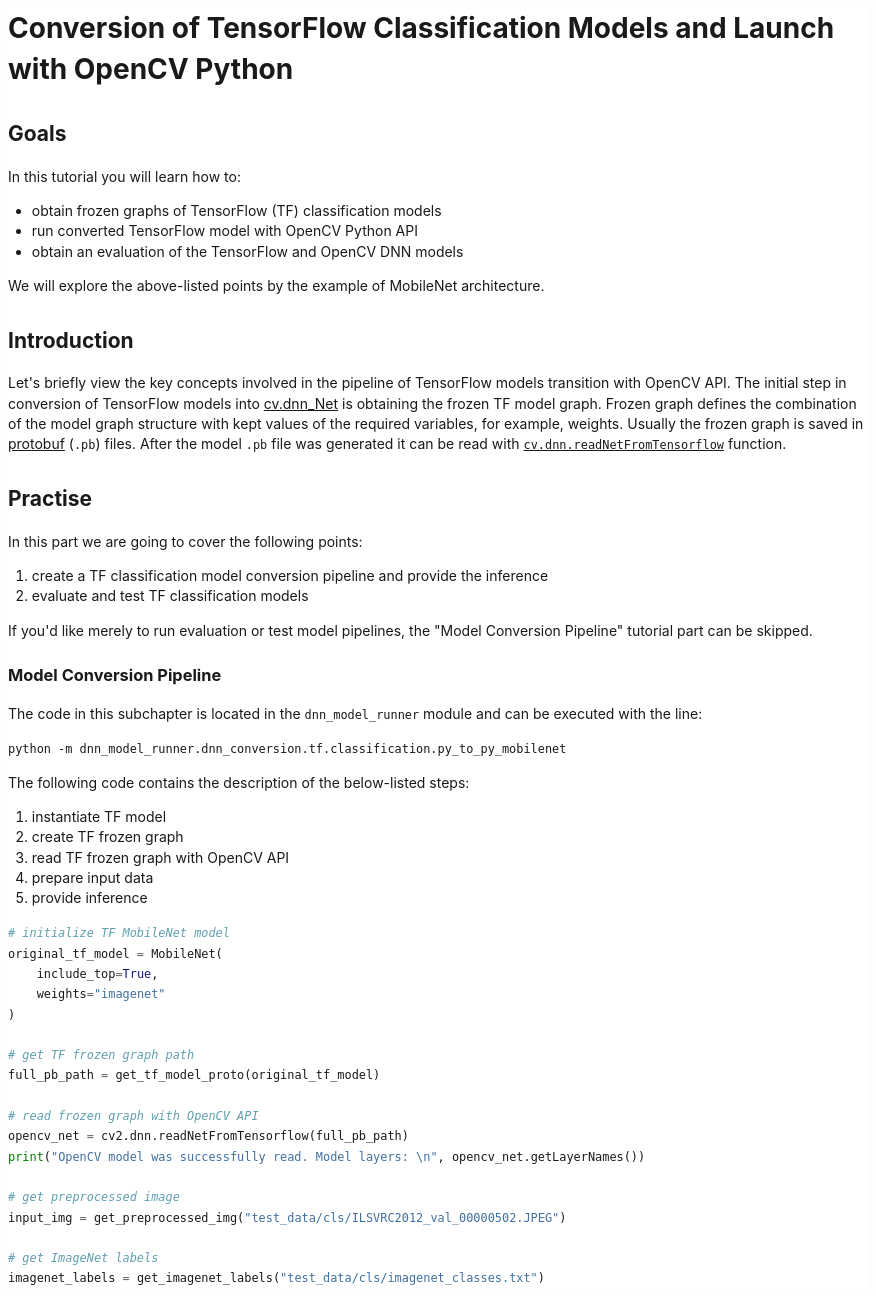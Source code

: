 # Conversion of TensorFlow Classification Models and Launch with OpenCV Python

## Goals
In this tutorial you will learn how to:
* obtain frozen graphs of TensorFlow (TF) classification models
* run converted TensorFlow model with OpenCV Python API 
* obtain an evaluation of the TensorFlow and OpenCV DNN models  

We will explore the above-listed points by the example of MobileNet architecture.

## Introduction
Let's briefly view the key concepts involved in the pipeline of TensorFlow models transition with OpenCV API. The initial step in conversion of TensorFlow models into [cv.dnn_Net](https://docs.opencv.org/4.3.0/db/d30/classcv_1_1dnn_1_1Net.html#a82eb4d60b3c396cb85c79d267516cf15)
is obtaining the frozen TF model graph. Frozen graph defines the combination of the model graph structure with kept values of the required variables, for example, weights. Usually the frozen graph is saved in [protobuf](https://en.wikipedia.org/wiki/Protocol_Buffers) (```.pb```) files.
After the model ``.pb`` file was generated it can be read with [``cv.dnn.readNetFromTensorflow``](https://docs.opencv.org/4.3.0/d6/d0f/group__dnn.html#gad820b280978d06773234ba6841e77e8d) function. 

## Practise
In this part we are going to cover the following points:
1. create a TF classification model conversion pipeline and provide the inference
2. evaluate and test TF classification models

If you'd like merely to run evaluation or test model pipelines, the "Model Conversion Pipeline" tutorial part can be skipped.     

### Model Conversion Pipeline
The code in this subchapter is located in the ``dnn_model_runner`` module and can be executed with the line:

```
python -m dnn_model_runner.dnn_conversion.tf.classification.py_to_py_mobilenet
```

The following code contains the description of the below-listed steps:
1. instantiate TF model 
2. create TF frozen graph
3. read TF frozen graph with OpenCV API
4. prepare input data
5. provide inference

```python
# initialize TF MobileNet model
original_tf_model = MobileNet(
    include_top=True,
    weights="imagenet"
)

# get TF frozen graph path
full_pb_path = get_tf_model_proto(original_tf_model)

# read frozen graph with OpenCV API
opencv_net = cv2.dnn.readNetFromTensorflow(full_pb_path)
print("OpenCV model was successfully read. Model layers: \n", opencv_net.getLayerNames())

# get preprocessed image
input_img = get_preprocessed_img("test_data/cls/ILSVRC2012_val_00000502.JPEG")

# get ImageNet labels
imagenet_labels = get_imagenet_labels("test_data/cls/imagenet_classes.txt")
```